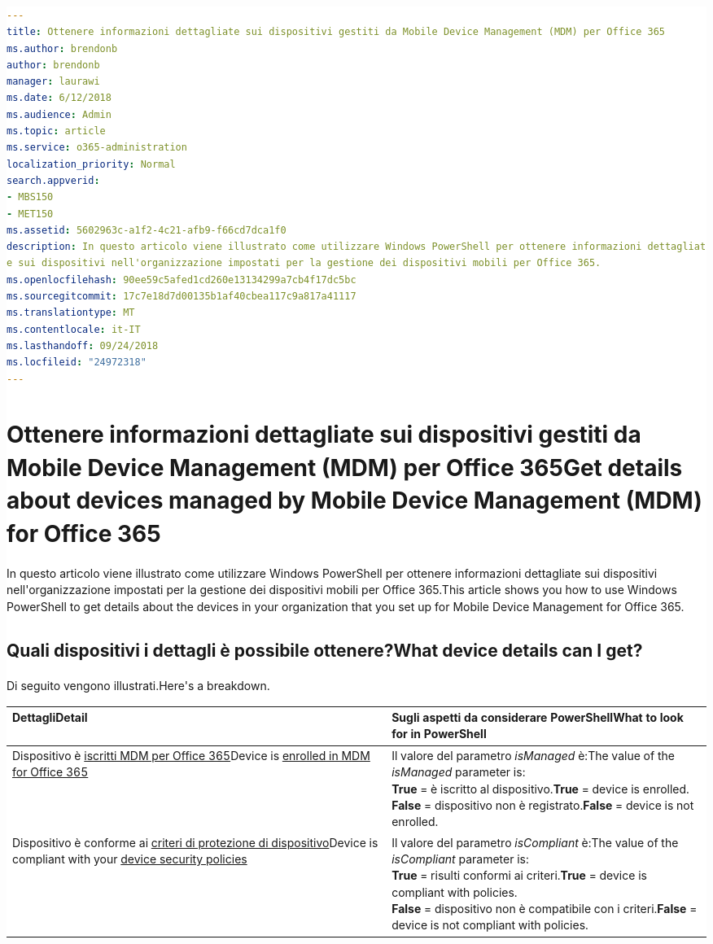 ```yaml
---
title: Ottenere informazioni dettagliate sui dispositivi gestiti da Mobile Device Management (MDM) per Office 365
ms.author: brendonb
author: brendonb
manager: laurawi
ms.date: 6/12/2018
ms.audience: Admin
ms.topic: article
ms.service: o365-administration
localization_priority: Normal
search.appverid:
- MBS150
- MET150
ms.assetid: 5602963c-a1f2-4c21-afb9-f66cd7dca1f0
description: In questo articolo viene illustrato come utilizzare Windows PowerShell per ottenere informazioni dettagliate sui dispositivi nell'organizzazione impostati per la gestione dei dispositivi mobili per Office 365.
ms.openlocfilehash: 90ee59c5afed1cd260e13134299a7cb4f17dc5bc
ms.sourcegitcommit: 17c7e18d7d00135b1af40cbea117c9a817a41117
ms.translationtype: MT
ms.contentlocale: it-IT
ms.lasthandoff: 09/24/2018
ms.locfileid: "24972318"
---
```

# <a name="get-details-about-devices-managed-by-mobile-device-management-mdm-for-office-365"></a><span data-ttu-id="4ea0f-103">Ottenere informazioni dettagliate sui dispositivi gestiti da Mobile Device Management (MDM) per Office 365</span><span class="sxs-lookup"><span data-stu-id="4ea0f-103">Get details about devices managed by Mobile Device Management (MDM) for Office 365</span></span>

<span data-ttu-id="4ea0f-104">In questo articolo viene illustrato come utilizzare Windows PowerShell per ottenere informazioni dettagliate sui dispositivi nell'organizzazione impostati per la gestione dei dispositivi mobili per Office 365.</span><span class="sxs-lookup"><span data-stu-id="4ea0f-104">This article shows you how to use Windows PowerShell to get details about the devices in your organization that you set up for Mobile Device Management for Office 365.</span></span> 
  
## <a name="what-device-details-can-i-get"></a><span data-ttu-id="4ea0f-105">Quali dispositivi i dettagli è possibile ottenere?</span><span class="sxs-lookup"><span data-stu-id="4ea0f-105">What device details can I get?</span></span>

<span data-ttu-id="4ea0f-106">Di seguito vengono illustrati.</span><span class="sxs-lookup"><span data-stu-id="4ea0f-106">Here's a breakdown.</span></span>
  
|<span data-ttu-id="4ea0f-107">**Dettagli**</span><span class="sxs-lookup"><span data-stu-id="4ea0f-107">**Detail**</span></span>|<span data-ttu-id="4ea0f-108">**Sugli aspetti da considerare PowerShell**</span><span class="sxs-lookup"><span data-stu-id="4ea0f-108">**What to look for in PowerShell**</span></span>|
|:-----|:-----|
|<span data-ttu-id="4ea0f-109">Dispositivo è [iscritti MDM per Office 365](enroll-your-mobile-device.md)</span><span class="sxs-lookup"><span data-stu-id="4ea0f-109">Device is [enrolled in MDM for Office 365](enroll-your-mobile-device.md)</span></span> <br/> |<span data-ttu-id="4ea0f-110">Il valore del parametro *isManaged* è:</span><span class="sxs-lookup"><span data-stu-id="4ea0f-110">The value of the  *isManaged*  parameter is:</span></span>  <br/> <span data-ttu-id="4ea0f-111">**True** = è iscritto al dispositivo.</span><span class="sxs-lookup"><span data-stu-id="4ea0f-111">**True** = device is enrolled.</span></span>  <br/> <span data-ttu-id="4ea0f-112">**False** = dispositivo non è registrato.</span><span class="sxs-lookup"><span data-stu-id="4ea0f-112">**False** = device is not enrolled.</span></span>  <br/> |
|<span data-ttu-id="4ea0f-113">Dispositivo è conforme ai [criteri di protezione di dispositivo](https://go.microsoft.com/fwlink/?linkid=615144)</span><span class="sxs-lookup"><span data-stu-id="4ea0f-113">Device is compliant with your [device security policies](https://go.microsoft.com/fwlink/?linkid=615144)</span></span> <br/> |<span data-ttu-id="4ea0f-114">Il valore del parametro *isCompliant* è:</span><span class="sxs-lookup"><span data-stu-id="4ea0f-114">The value of the  *isCompliant*  parameter is:</span></span>  <br/> <span data-ttu-id="4ea0f-115">**True** = risulti conformi ai criteri.</span><span class="sxs-lookup"><span data-stu-id="4ea0f-115">**True** = device is compliant with policies.</span></span>  <br/> <span data-ttu-id="4ea0f-116">**False** = dispositivo non è compatibile con i criteri.</span><span class="sxs-lookup"><span data-stu-id="4ea0f-116">**False** = device is not compliant with policies.</span></span>  <br/> |
   